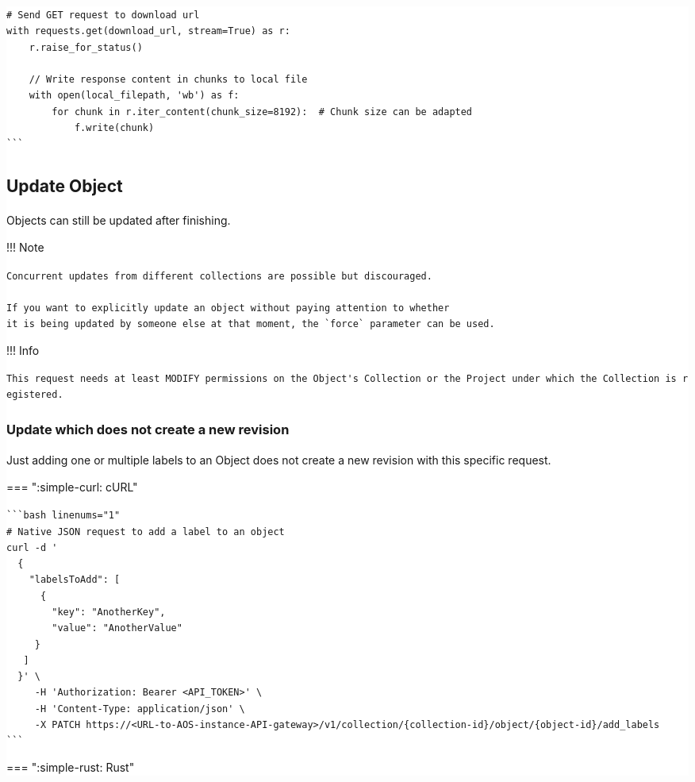     # Send GET request to download url
    with requests.get(download_url, stream=True) as r:
        r.raise_for_status()

        // Write response content in chunks to local file
        with open(local_filepath, 'wb') as f:
            for chunk in r.iter_content(chunk_size=8192):  # Chunk size can be adapted
                f.write(chunk)
    ```


## Update Object

Objects can still be updated after finishing.

!!! Note

    Concurrent updates from different collections are possible but discouraged.

    If you want to explicitly update an object without paying attention to whether 
    it is being updated by someone else at that moment, the `force` parameter can be used.

!!! Info

    This request needs at least MODIFY permissions on the Object's Collection or the Project under which the Collection is registered.

### Update which does not create a new revision

Just adding one or multiple labels to an Object does not create a new revision with this specific request.

=== ":simple-curl: cURL"

    ```bash linenums="1"
    # Native JSON request to add a label to an object
    curl -d '
      {
        "labelsToAdd": [
          {
            "key": "AnotherKey",
            "value": "AnotherValue"
         }
       ]
      }' \
         -H 'Authorization: Bearer <API_TOKEN>' \
         -H 'Content-Type: application/json' \
         -X PATCH https://<URL-to-AOS-instance-API-gateway>/v1/collection/{collection-id}/object/{object-id}/add_labels
    ```

=== ":simple-rust: Rust"

